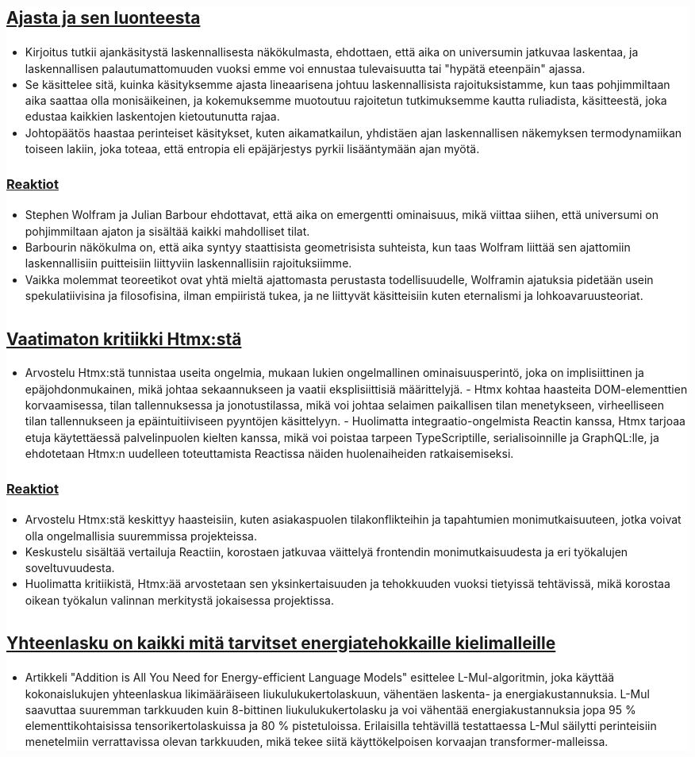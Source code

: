 ## [Ajasta ja sen luonteesta](https://writings.stephenwolfram.com/2024/10/on-the-nature-of-time/)

- Kirjoitus tutkii ajankäsitystä laskennallisesta näkökulmasta, ehdottaen, että aika on universumin jatkuvaa laskentaa, ja laskennallisen palautumattomuuden vuoksi emme voi ennustaa tulevaisuutta tai "hypätä eteenpäin" ajassa.
- Se käsittelee sitä, kuinka käsityksemme ajasta lineaarisena johtuu laskennallisista rajoituksistamme, kun taas pohjimmiltaan aika saattaa olla monisäikeinen, ja kokemuksemme muotoutuu rajoitetun tutkimuksemme kautta ruliadista, käsitteestä, joka edustaa kaikkien laskentojen kietoutunutta rajaa.
- Johtopäätös haastaa perinteiset käsitykset, kuten aikamatkailun, yhdistäen ajan laskennallisen näkemyksen termodynamiikan toiseen lakiin, joka toteaa, että entropia eli epäjärjestys pyrkii lisääntymään ajan myötä.

### [Reaktiot](https://news.ycombinator.com/item?id=41782534)

- Stephen Wolfram ja Julian Barbour ehdottavat, että aika on emergentti ominaisuus, mikä viittaa siihen, että universumi on pohjimmiltaan ajaton ja sisältää kaikki mahdolliset tilat.
- Barbourin näkökulma on, että aika syntyy staattisista geometrisista suhteista, kun taas Wolfram liittää sen ajattomiin laskennallisiin puitteisiin liittyviin laskennallisiin rajoituksiimme.
- Vaikka molemmat teoreetikot ovat yhtä mieltä ajattomasta perustasta todellisuudelle, Wolframin ajatuksia pidetään usein spekulatiivisina ja filosofisina, ilman empiiristä tukea, ja ne liittyvät käsitteisiin kuten eternalismi ja lohkoavaruusteoriat.

## [Vaatimaton kritiikki Htmx:stä](https://chrisdone.com/posts/htmx-critique/)

- Arvostelu Htmx:stä tunnistaa useita ongelmia, mukaan lukien ongelmallinen ominaisuusperintö, joka on implisiittinen ja epäjohdonmukainen, mikä johtaa sekaannukseen ja vaatii eksplisiittisiä määrittelyjä. - Htmx kohtaa haasteita DOM-elementtien korvaamisessa, tilan tallennuksessa ja jonotustilassa, mikä voi johtaa selaimen paikallisen tilan menetykseen, virheelliseen tilan tallennukseen ja epäintuitiiviseen pyyntöjen käsittelyyn. - Huolimatta integraatio-ongelmista Reactin kanssa, Htmx tarjoaa etuja käytettäessä palvelinpuolen kielten kanssa, mikä voi poistaa tarpeen TypeScriptille, serialisoinnille ja GraphQL:lle, ja ehdotetaan Htmx:n uudelleen toteuttamista Reactissa näiden huolenaiheiden ratkaisemiseksi.

### [Reaktiot](https://news.ycombinator.com/item?id=41781457)

- Arvostelu Htmx:stä keskittyy haasteisiin, kuten asiakaspuolen tilakonflikteihin ja tapahtumien monimutkaisuuteen, jotka voivat olla ongelmallisia suuremmissa projekteissa.
- Keskustelu sisältää vertailuja Reactiin, korostaen jatkuvaa väittelyä frontendin monimutkaisuudesta ja eri työkalujen soveltuvuudesta.
- Huolimatta kritiikistä, Htmx:ää arvostetaan sen yksinkertaisuuden ja tehokkuuden vuoksi tietyissä tehtävissä, mikä korostaa oikean työkalun valinnan merkitystä jokaisessa projektissa.

## [Yhteenlasku on kaikki mitä tarvitset energiatehokkaille kielimalleille](https://arxiv.org/abs/2410.00907)

- Artikkeli "Addition is All You Need for Energy-efficient Language Models" esittelee L-Mul-algoritmin, joka käyttää kokonaislukujen yhteenlaskua likimääräiseen liukulukukertolaskuun, vähentäen laskenta- ja energiakustannuksia. L-Mul saavuttaa suuremman tarkkuuden kuin 8-bittinen liukulukukertolasku ja voi vähentää energiakustannuksia jopa 95 % elementtikohtaisissa tensorikertolaskuissa ja 80 % pistetuloissa. Erilaisilla tehtävillä testattaessa L-Mul säilytti perinteisiin menetelmiin verrattavissa olevan tarkkuuden, mikä tekee siitä käyttökelpoisen korvaajan transformer-malleissa.
